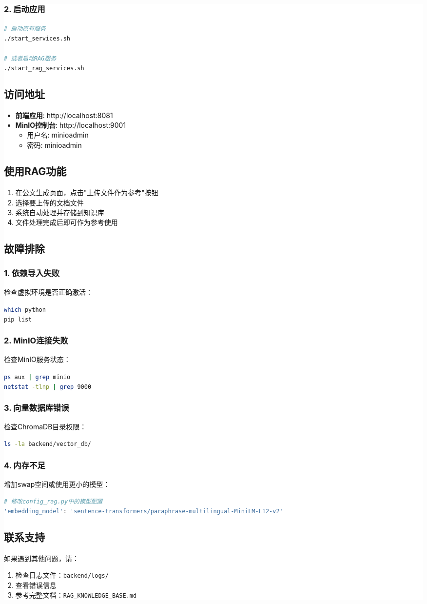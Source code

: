 ### 2. 启动应用
```bash
# 启动原有服务
./start_services.sh

# 或者启动RAG服务
./start_rag_services.sh
```

## 访问地址

- **前端应用**: http://localhost:8081
- **MinIO控制台**: http://localhost:9001
  - 用户名: minioadmin
  - 密码: minioadmin

## 使用RAG功能

1. 在公文生成页面，点击"上传文件作为参考"按钮
2. 选择要上传的文档文件
3. 系统自动处理并存储到知识库
4. 文件处理完成后即可作为参考使用

## 故障排除

### 1. 依赖导入失败
检查虚拟环境是否正确激活：
```bash
which python
pip list
```

### 2. MinIO连接失败
检查MinIO服务状态：
```bash
ps aux | grep minio
netstat -tlnp | grep 9000
```

### 3. 向量数据库错误
检查ChromaDB目录权限：
```bash
ls -la backend/vector_db/
```

### 4. 内存不足
增加swap空间或使用更小的模型：
```bash
# 修改config_rag.py中的模型配置
'embedding_model': 'sentence-transformers/paraphrase-multilingual-MiniLM-L12-v2'
```

## 联系支持

如果遇到其他问题，请：
1. 检查日志文件：`backend/logs/`
2. 查看错误信息
3. 参考完整文档：`RAG_KNOWLEDGE_BASE.md` 